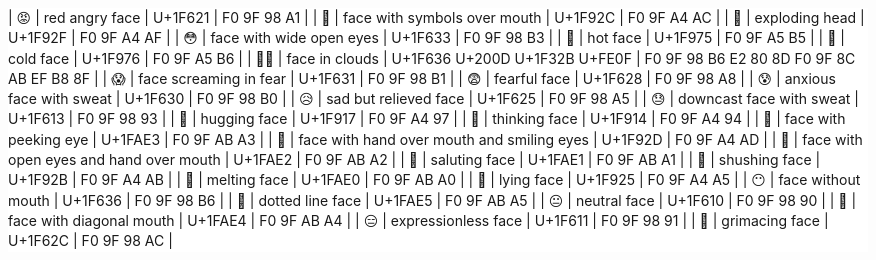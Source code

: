 | 😡         | red angry face                                          | U+1F621                                                    | F0 9F 98 A1                                                                         |
| 🤬         | face with symbols over mouth                            | U+1F92C                                                    | F0 9F A4 AC                                                                         |
| 🤯         | exploding head                                          | U+1F92F                                                    | F0 9F A4 AF                                                                         |
| 😳         | face with wide open eyes                                | U+1F633                                                    | F0 9F 98 B3                                                                         |
| 🥵         | hot face                                                | U+1F975                                                    | F0 9F A5 B5                                                                         |
| 🥶         | cold face                                               | U+1F976                                                    | F0 9F A5 B6                                                                         |
| 😶‍🌫️ | face in clouds                                          | U+1F636 U+200D U+1F32B U+FE0F                              | F0 9F 98 B6 E2 80 8D F0 9F 8C AB EF B8 8F                                           |
| 😱         | face screaming in fear                                  | U+1F631                                                    | F0 9F 98 B1                                                                         |
| 😨         | fearful face                                            | U+1F628                                                    | F0 9F 98 A8                                                                         |
| 😰         | anxious face with sweat                                 | U+1F630                                                    | F0 9F 98 B0                                                                         |
| 😥         | sad but relieved face                                   | U+1F625                                                    | F0 9F 98 A5                                                                         |
| 😓         | downcast face with sweat                                | U+1F613                                                    | F0 9F 98 93                                                                         |
| 🤗         | hugging face                                            | U+1F917                                                    | F0 9F A4 97                                                                         |
| 🤔         | thinking face                                           | U+1F914                                                    | F0 9F A4 94                                                                         |
| 🫣         | face with peeking eye                                   | U+1FAE3                                                    | F0 9F AB A3                                                                         |
| 🤭         | face with hand over mouth and smiling eyes              | U+1F92D                                                    | F0 9F A4 AD                                                                         |
| 🫢         | face with open eyes and hand over mouth                 | U+1FAE2                                                    | F0 9F AB A2                                                                         |
| 🫡         | saluting face                                           | U+1FAE1                                                    | F0 9F AB A1                                                                         |
| 🤫         | shushing face                                           | U+1F92B                                                    | F0 9F A4 AB                                                                         |
| 🫠         | melting face                                            | U+1FAE0                                                    | F0 9F AB A0                                                                         |
| 🤥         | lying face                                              | U+1F925                                                    | F0 9F A4 A5                                                                         |
| 😶         | face without mouth                                      | U+1F636                                                    | F0 9F 98 B6                                                                         |
| 🫥         | dotted line face                                        | U+1FAE5                                                    | F0 9F AB A5                                                                         |
| 😐         | neutral face                                            | U+1F610                                                    | F0 9F 98 90                                                                         |
| 🫤         | face with diagonal mouth                                | U+1FAE4                                                    | F0 9F AB A4                                                                         |
| 😑         | expressionless face                                     | U+1F611                                                    | F0 9F 98 91                                                                         |
| 😬         | grimacing face                                          | U+1F62C                                                    | F0 9F 98 AC                                                                         |